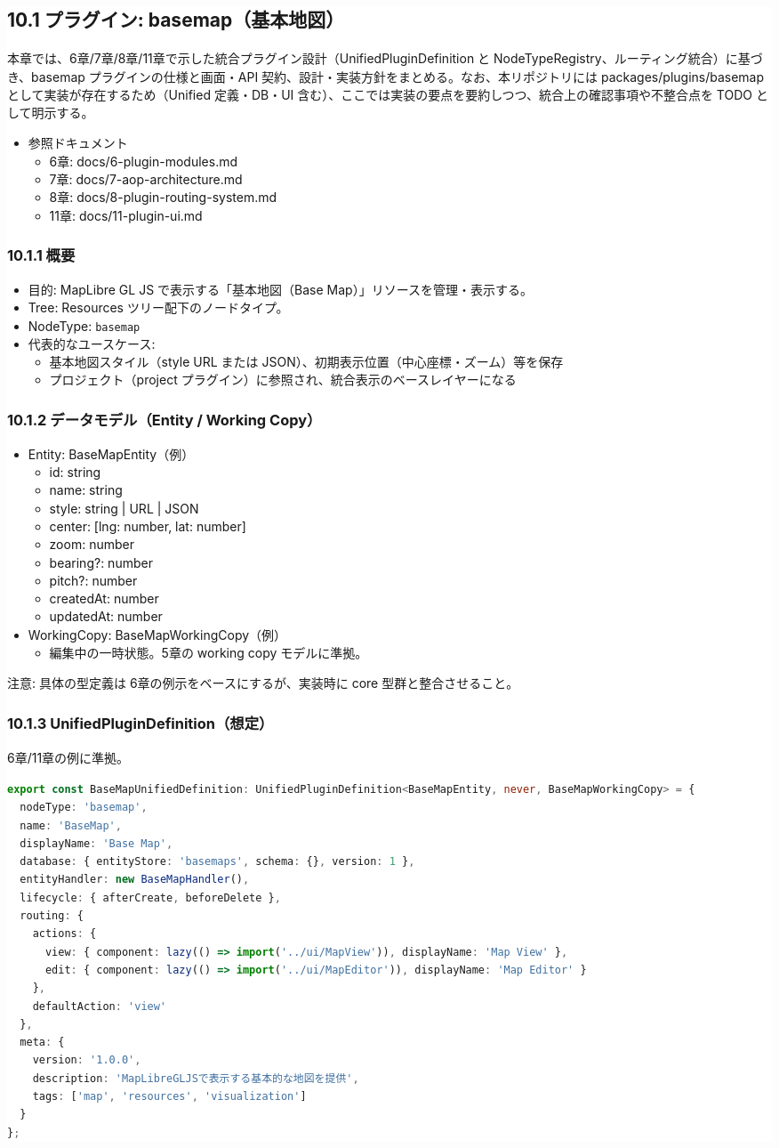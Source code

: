## 10.1 プラグイン: basemap（基本地図）

本章では、6章/7章/8章/11章で示した統合プラグイン設計（UnifiedPluginDefinition と NodeTypeRegistry、ルーティング統合）に基づき、basemap プラグインの仕様と画面・API 契約、設計・実装方針をまとめる。なお、本リポジトリには packages/plugins/basemap として実装が存在するため（Unified 定義・DB・UI 含む）、ここでは実装の要点を要約しつつ、統合上の確認事項や不整合点を TODO として明示する。

- 参照ドキュメント
  - 6章: docs/6-plugin-modules.md
  - 7章: docs/7-aop-architecture.md
  - 8章: docs/8-plugin-routing-system.md
  - 11章: docs/11-plugin-ui.md

### 10.1.1 概要
- 目的: MapLibre GL JS で表示する「基本地図（Base Map）」リソースを管理・表示する。
- Tree: Resources ツリー配下のノードタイプ。
- NodeType: `basemap`
- 代表的なユースケース:
  - 基本地図スタイル（style URL または JSON）、初期表示位置（中心座標・ズーム）等を保存
  - プロジェクト（project プラグイン）に参照され、統合表示のベースレイヤーになる

### 10.1.2 データモデル（Entity / Working Copy）
- Entity: BaseMapEntity（例）
  - id: string
  - name: string
  - style: string | URL | JSON
  - center: [lng: number, lat: number]
  - zoom: number
  - bearing?: number
  - pitch?: number
  - createdAt: number
  - updatedAt: number
- WorkingCopy: BaseMapWorkingCopy（例）
  - 編集中の一時状態。5章の working copy モデルに準拠。

注意: 具体の型定義は 6章の例示をベースにするが、実装時に core 型群と整合させること。

### 10.1.3 UnifiedPluginDefinition（想定）
6章/11章の例に準拠。

```ts
export const BaseMapUnifiedDefinition: UnifiedPluginDefinition<BaseMapEntity, never, BaseMapWorkingCopy> = {
  nodeType: 'basemap',
  name: 'BaseMap',
  displayName: 'Base Map',
  database: { entityStore: 'basemaps', schema: {}, version: 1 },
  entityHandler: new BaseMapHandler(),
  lifecycle: { afterCreate, beforeDelete },
  routing: {
    actions: {
      view: { component: lazy(() => import('../ui/MapView')), displayName: 'Map View' },
      edit: { component: lazy(() => import('../ui/MapEditor')), displayName: 'Map Editor' }
    },
    defaultAction: 'view'
  },
  meta: {
    version: '1.0.0',
    description: 'MapLibreGLJSで表示する基本的な地図を提供',
    tags: ['map', 'resources', 'visualization']
  }
};
```
